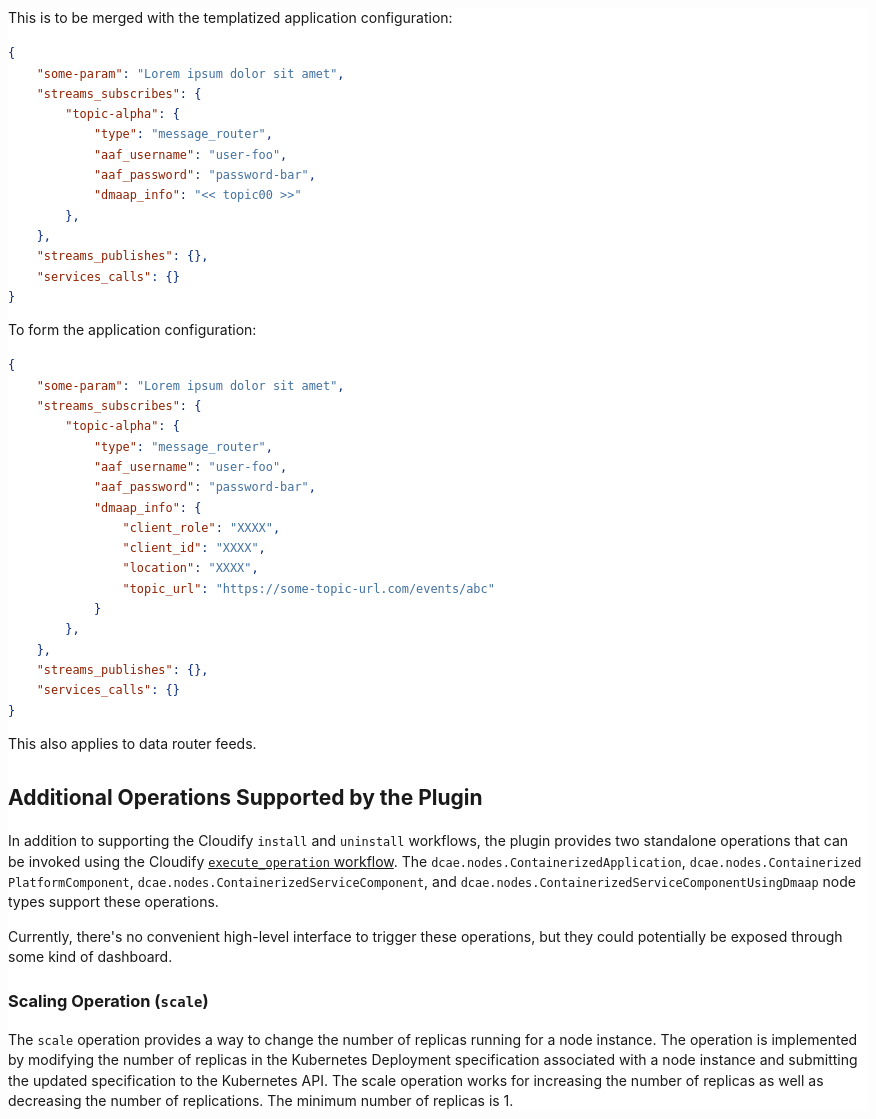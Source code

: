 This is to be merged with the templatized application configuration:

```json
{
    "some-param": "Lorem ipsum dolor sit amet",
    "streams_subscribes": {
        "topic-alpha": {
            "type": "message_router",
            "aaf_username": "user-foo",
            "aaf_password": "password-bar",
            "dmaap_info": "<< topic00 >>"
        },
    },
    "streams_publishes": {},
    "services_calls": {}
}
```

To form the application configuration:

```json
{
    "some-param": "Lorem ipsum dolor sit amet",
    "streams_subscribes": {
        "topic-alpha": {
            "type": "message_router",
            "aaf_username": "user-foo",
            "aaf_password": "password-bar",
            "dmaap_info": {
                "client_role": "XXXX",
                "client_id": "XXXX",
                "location": "XXXX",
                "topic_url": "https://some-topic-url.com/events/abc"
            }
        },
    },
    "streams_publishes": {},
    "services_calls": {}
}
```

This also applies to data router feeds.

## Additional Operations Supported by the Plugin
In addition to supporting the Cloudify `install` and `uninstall` workflows, the plugin provides two standalone operations that can be invoked using the Cloudify [`execute_operation` workflow](https://docs.cloudify.co/4.3.0/working_with/workflows/built-in-workflows/).  The `dcae.nodes.ContainerizedApplication`, `dcae.nodes.ContainerizedPlatformComponent`, `dcae.nodes.ContainerizedServiceComponent`, and `dcae.nodes.ContainerizedServiceComponentUsingDmaap` node types support these operations.

Currently, there's no convenient high-level interface to trigger these operations, but they could potentially be exposed through some kind of dashboard.

### Scaling Operation (`scale`)
The `scale` operation provides a way to change the number of replicas running for a node instance.  The operation is implemented by modifying the number of replicas in the Kubernetes Deployment specification associated with a node instance and submitting the updated specification to the Kubernetes API.  The scale operation works for increasing the number of replicas as well as decreasing the number of replications.  The minimum number of replicas is 1.
